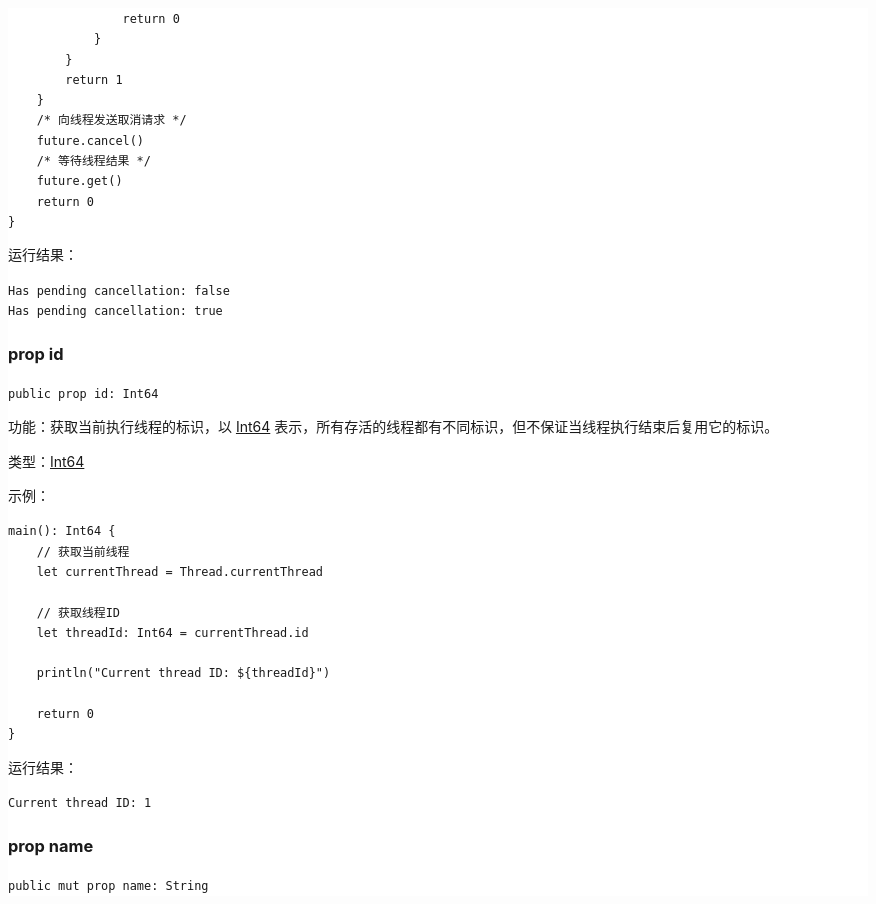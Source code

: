 ```cangjie
                return 0
            }
        }
        return 1
    }
    /* 向线程发送取消请求 */
    future.cancel()
    /* 等待线程结果 */
    future.get()
    return 0
}
```

运行结果：

```text
Has pending cancellation: false
Has pending cancellation: true
```

### prop id

```cangjie
public prop id: Int64
```

功能：获取当前执行线程的标识，以 [Int64](core_package_intrinsics.md#int64) 表示，所有存活的线程都有不同标识，但不保证当线程执行结束后复用它的标识。

类型：[Int64](core_package_intrinsics.md#int64)

示例：


```cangjie
main(): Int64 {
    // 获取当前线程
    let currentThread = Thread.currentThread
    
    // 获取线程ID
    let threadId: Int64 = currentThread.id
    
    println("Current thread ID: ${threadId}")
    
    return 0
}
```

运行结果：

```text
Current thread ID: 1
```

### prop name

```cangjie
public mut prop name: String
```
